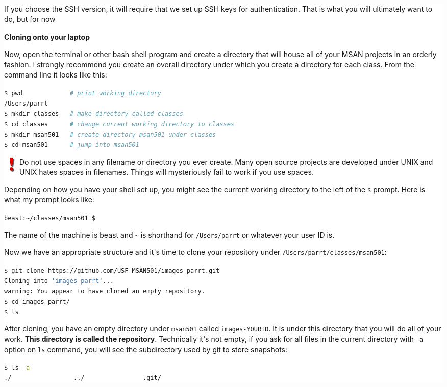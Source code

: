 If you choose the SSH version, it will require that we set up SSH keys for authentication. That is what you will ultimately want to do, but for now

**Cloning onto your laptop**

Now, open the terminal or other bash shell program and create a directory that will house all of your MSAN projects in an orderly fashion. I strongly recommend you create an overall directory under which you create a directory for each class. From the command line it looks like this:

```bash
$ pwd             # print working directory
/Users/parrt     
$ mkdir classes   # make directory called classes
$ cd classes      # change current working directory to classes
$ mkdir msan501   # create directory msan501 under classes
$ cd msan501      # jump into msan501
```

<img src="images/redbang.png" width=30 align="left">Do not use spaces in any filename or directory you ever create. Many open source projects are developed under UNIX and UNIX hates spaces in filenames. Things will mysteriously fail to work if you use spaces.

Depending on how you have your shell set up, you might see the current working directory to the left of the `$` prompt. Here is what my prompt looks like:

```bash
beast:~/classes/msan501 $ 
```

The name of the machine is beast and `~` is shorthand for `/Users/parrt` or whatever your user ID is.
 
Now we have an appropriate structure and it's time to clone your repository under `/Users/parrt/classes/msan501`:

```bash
$ git clone https://github.com/USF-MSAN501/images-parrt.git
Cloning into 'images-parrt'...
warning: You appear to have cloned an empty repository.
$ cd images-parrt/
$ ls
```

After cloning, you have an empty directory under `msan501` called `images-YOURID`. It is under this directory that you will do all of your work. **This directory is called the repository**. Technically it's not empty, if you ask for all files in the current directory with `-a` option on `ls` command, you will see the subdirectory used by git to store snapshots:

```bash
$ ls -a
./                 ../                .git/
```
